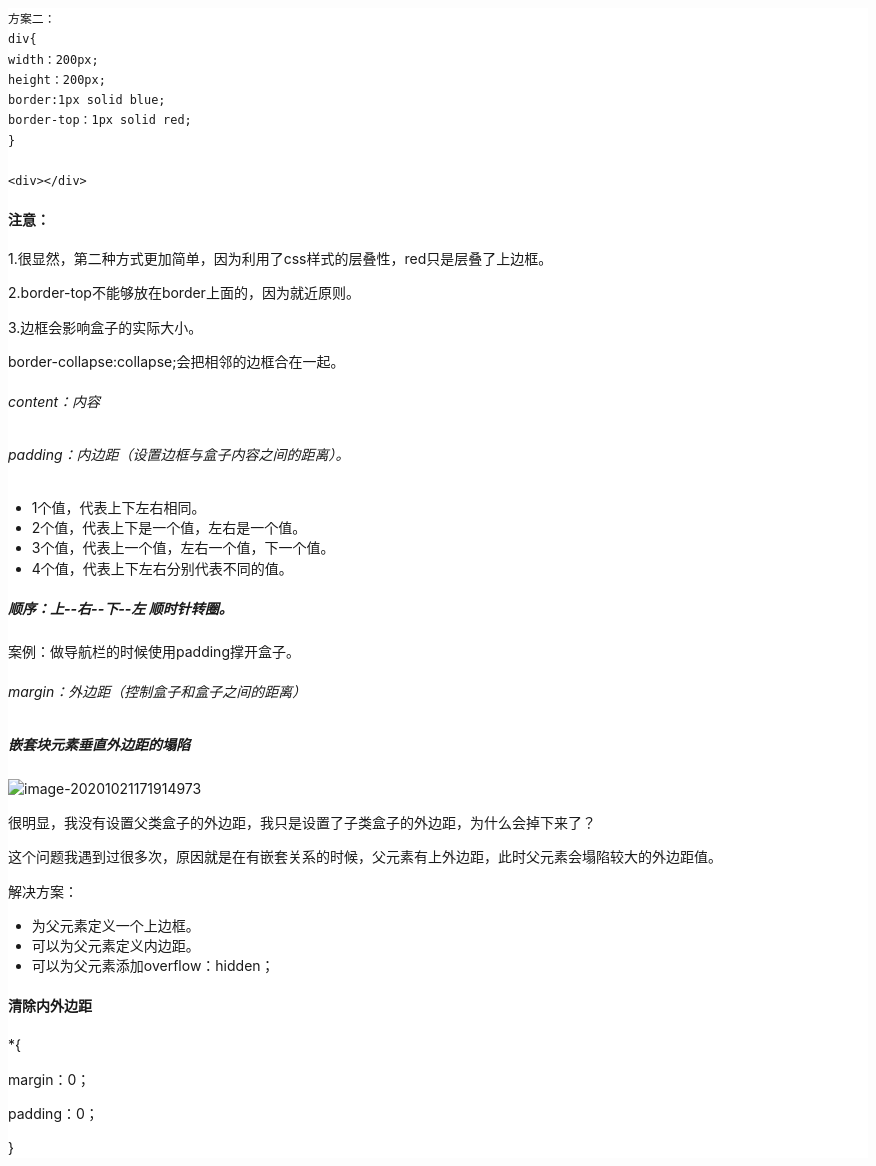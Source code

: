```
方案二：
div{
width：200px;
height：200px;
border:1px solid blue;
border-top：1px solid red;
}

<div></div>
```

#### 注意：

1.很显然，第二种方式更加简单，因为利用了css样式的层叠性，red只是层叠了上边框。

2.border-top不能够放在border上面的，因为就近原则。

3.边框会影响盒子的实际大小。

border-collapse:collapse;会把相邻的边框合在一起。

###### content：内容

###### padding：内边距（设置边框与盒子内容之间的距离）。

+ 1个值，代表上下左右相同。
+ 2个值，代表上下是一个值，左右是一个值。
+ 3个值，代表上一个值，左右一个值，下一个值。
+ 4个值，代表上下左右分别代表不同的值。

##### 顺序：上--右--下--左 顺时针转圈。

案例：做导航栏的时候使用padding撑开盒子。

###### margin：外边距（控制盒子和盒子之间的距离）

##### 嵌套块元素垂直外边距的塌陷

![image-20201021171914973](C:\Users\18522\AppData\Roaming\Typora\typora-user-images\image-20201021171914973.png)

很明显，我没有设置父类盒子的外边距，我只是设置了子类盒子的外边距，为什么会掉下来了？

这个问题我遇到过很多次，原因就是在有嵌套关系的时候，父元素有上外边距，此时父元素会塌陷较大的外边距值。

解决方案：

+ 为父元素定义一个上边框。
+ 可以为父元素定义内边距。
+ 可以为父元素添加overflow：hidden；

#### 清除内外边距

*{

margin：0；

padding：0；

}